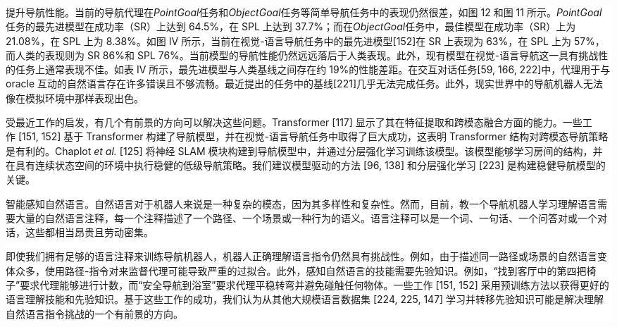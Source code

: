 提升导航性能。当前的导航代理在*PointGoal*任务和*ObjectGoal*任务等简单导航任务中的表现仍然很差，如图 12 和图 11 所示。*PointGoal*任务的最先进模型在成功率（SR）上达到 64.5%，在 SPL 上达到 37.7%；而在*ObjectGoal*任务中，最佳模型在成功率（SR）上为 21.08%，在 SPL 上为 8.38%。如图 IV 所示，当前在视觉-语言导航任务中的最先进模型[152]在 SR 上表现为 63%，在 SPL 上为 57%，而人类的表现则为 SR 86%和 SPL 76%。当前模型的导航性能仍然远远落后于人类表现。此外，现有模型在视觉-语言导航这一具有挑战性的任务上通常表现不佳。如表 IV 所示，最先进模型与人类基线之间存在约 19%的性能差距。在交互对话任务[59, 166, 222]中，代理用于与 oracle 互动的自然语言存在许多错误且不够流畅。最近提出的任务中的基线[221]几乎无法完成任务。此外，现实世界中的导航机器人无法像在模拟环境中那样表现出色。

受最近工作的启发，有几个有前景的方向可以解决这些问题。Transformer [117] 显示了其在特征提取和跨模态融合方面的能力。一些工作 [151, 152] 基于 Transformer 构建了导航模型，并在视觉-语言导航任务中取得了巨大成功，这表明 Transformer 结构对跨模态导航策略是有利的。Chaplot *et al.* [125] 将神经 SLAM 模块构建到导航模型中，并通过分层强化学习训练该模型。该模型能够学习房间的结构，并在具有连续状态空间的环境中执行稳健的低级导航策略。我们建议模型驱动的方法 [96, 138] 和分层强化学习 [223] 是构建稳健导航模型的关键。

智能感知自然语言。自然语言对于机器人来说是一种复杂的模态，因为其多样性和复杂性。然而，目前，教一个导航机器人学习理解语言需要大量的自然语言注释，每一个注释描述了一个路径、一个场景或一种行为的语义。语言注释可以是一个词、一句话、一个问答对或一个对话，这些都相当昂贵且劳动密集。

即使我们拥有足够的语言注释来训练导航机器人，机器人正确理解语言指令仍然具有挑战性。例如，由于描述同一路径或场景的自然语言变体众多，使用路径-指令对来监督代理可能导致严重的过拟合。此外，感知自然语言的技能需要先验知识。例如，“找到客厅中的第四把椅子”要求代理能够进行计数，而“安全导航到浴室”要求代理平稳转弯并避免碰触任何物体。一些工作 [151, 152] 采用预训练方法以获得更好的语言理解技能和先验知识。基于这些工作的成功，我们认为从其他大规模语言数据集 [224, 225, 147] 学习并转移先验知识可能是解决理解自然语言指令挑战的一个有前景的方向。

